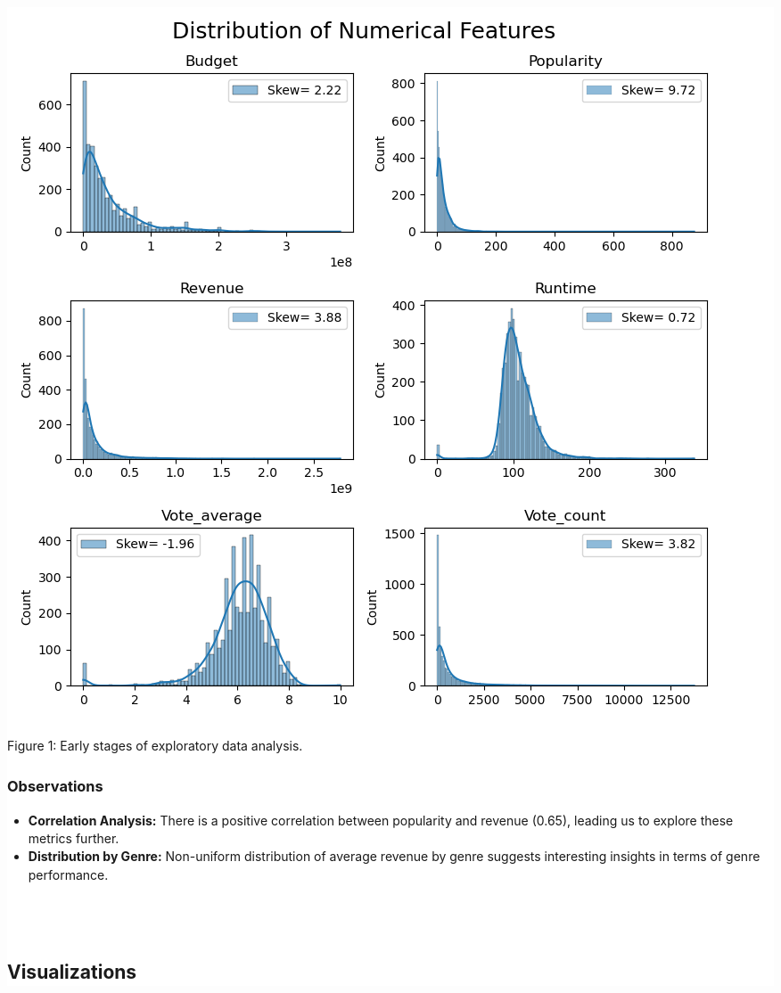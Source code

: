 ![EDA Summary](images/eda/numeric_distributions.png)

Figure 1: Early stages of exploratory data analysis.

### Observations
- **Correlation Analysis:** There is a positive correlation between popularity and revenue (0.65), leading us to explore these metrics further.
- **Distribution by Genre:** Non-uniform distribution of average revenue by genre suggests interesting insights in terms of genre performance.

<br></br>
## Visualizations
